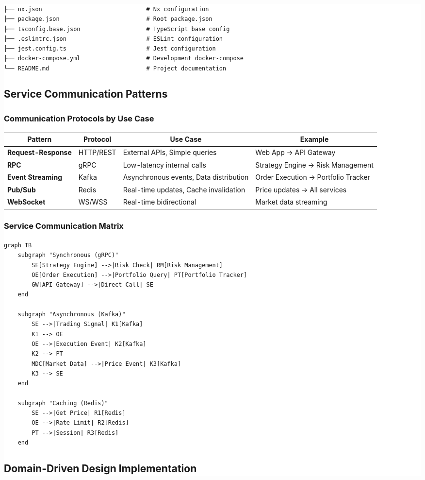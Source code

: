 ```
├── nx.json                              # Nx configuration
├── package.json                         # Root package.json
├── tsconfig.base.json                   # TypeScript base config
├── .eslintrc.json                       # ESLint configuration
├── jest.config.ts                       # Jest configuration
├── docker-compose.yml                   # Development docker-compose
└── README.md                            # Project documentation
```

## Service Communication Patterns

### Communication Protocols by Use Case

| Pattern | Protocol | Use Case | Example |
|---------|----------|----------|---------|
| **Request-Response** | HTTP/REST | External APIs, Simple queries | Web App → API Gateway |
| **RPC** | gRPC | Low-latency internal calls | Strategy Engine → Risk Management |
| **Event Streaming** | Kafka | Asynchronous events, Data distribution | Order Execution → Portfolio Tracker |
| **Pub/Sub** | Redis | Real-time updates, Cache invalidation | Price updates → All services |
| **WebSocket** | WS/WSS | Real-time bidirectional | Market data streaming |

### Service Communication Matrix

```mermaid
graph TB
    subgraph "Synchronous (gRPC)"
        SE[Strategy Engine] -->|Risk Check| RM[Risk Management]
        OE[Order Execution] -->|Portfolio Query| PT[Portfolio Tracker]
        GW[API Gateway] -->|Direct Call| SE
    end
    
    subgraph "Asynchronous (Kafka)"
        SE -->|Trading Signal| K1[Kafka]
        K1 --> OE
        OE -->|Execution Event| K2[Kafka]
        K2 --> PT
        MDC[Market Data] -->|Price Event| K3[Kafka]
        K3 --> SE
    end
    
    subgraph "Caching (Redis)"
        SE -->|Get Price| R1[Redis]
        OE -->|Rate Limit| R2[Redis]
        PT -->|Session| R3[Redis]
    end
```

## Domain-Driven Design Implementation
